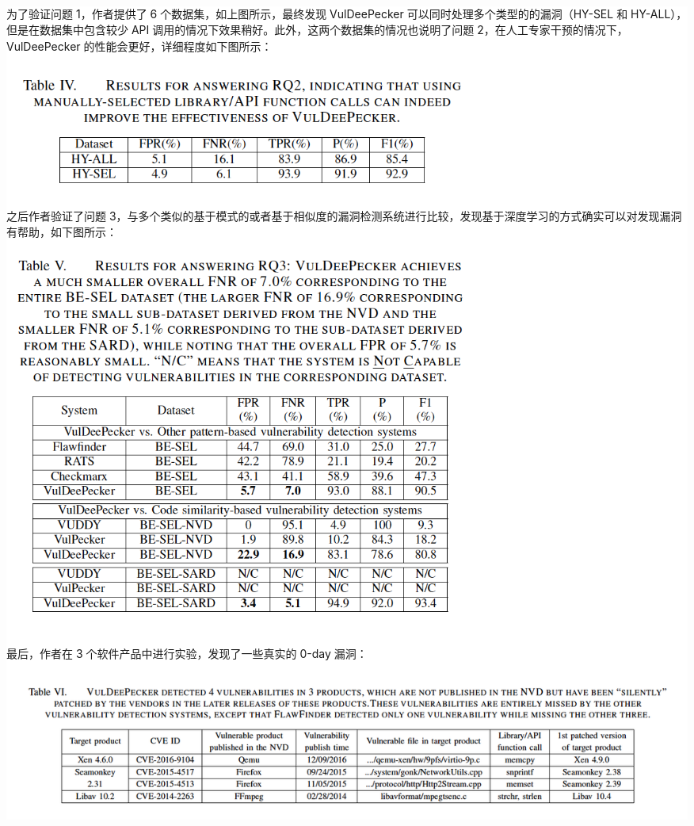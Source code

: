 为了验证问题 1，作者提供了 6 个数据集，如上图所示，最终发现 VulDeePecker 可以同时处理多个类型的的漏洞（HY-SEL 和 HY-ALL），但是在数据集中包含较少 API 调用的情况下效果稍好。此外，这两个数据集的情况也说明了问题 2，在人工专家干预的情况下，VulDeePecker 的性能会更好，详细程度如下图所示：

<img src="./img/vuldeepecker/rq2_result.png" width="600px">

之后作者验证了问题 3，与多个类似的基于模式的或者基于相似度的漏洞检测系统进行比较，发现基于深度学习的方式确实可以对发现漏洞有帮助，如下图所示：

<img src="./img/vuldeepecker/rq3_result.png" width="600px">

最后，作者在 3 个软件产品中进行实验，发现了一些真实的 0-day 漏洞：

<img src="./img/vuldeepecker/0day.png" width="900px">
